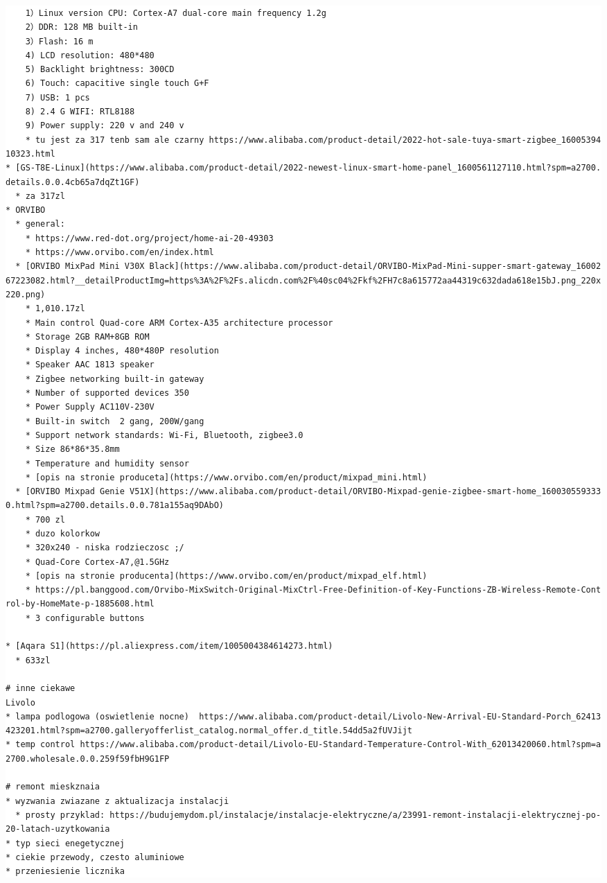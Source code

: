 ````
    1）Linux version CPU: Cortex-A7 dual-core main frequency 1.2g
    2）DDR: 128 MB built-in
    3）Flash: 16 m
    4) LCD resolution: 480*480
    5) Backlight brightness: 300CD
    6) Touch: capacitive single touch G+F
    7) USB: 1 pcs
    8) 2.4 G WIFI: RTL8188
    9) Power supply: 220 v and 240 v
    * tu jest za 317 tenb sam ale czarny https://www.alibaba.com/product-detail/2022-hot-sale-tuya-smart-zigbee_1600539410323.html
* [GS-T8E-Linux](https://www.alibaba.com/product-detail/2022-newest-linux-smart-home-panel_1600561127110.html?spm=a2700.details.0.0.4cb65a7dqZt1GF)
  * za 317zl
* ORVIBO
  * general:
    * https://www.red-dot.org/project/home-ai-20-49303
    * https://www.orvibo.com/en/index.html
  * [ORVIBO MixPad Mini V30X Black](https://www.alibaba.com/product-detail/ORVIBO-MixPad-Mini-supper-smart-gateway_1600267223082.html?__detailProductImg=https%3A%2F%2Fs.alicdn.com%2F%40sc04%2Fkf%2FH7c8a615772aa44319c632dada618e15bJ.png_220x220.png)
    * 1,010.17zl
    * Main control Quad-core ARM Cortex-A35 architecture processor
    * Storage 2GB RAM+8GB ROM
    * Display 4 inches, 480*480P resolution
    * Speaker AAC 1813 speaker
    * Zigbee networking built-in gateway
    * Number of supported devices 350
    * Power Supply AC110V-230V
    * Built-in switch  2 gang, 200W/gang
    * Support network standards: Wi-Fi, Bluetooth, zigbee3.0
    * Size 86*86*35.8mm
    * Temperature and humidity sensor
    * [opis na stronie produceta](https://www.orvibo.com/en/product/mixpad_mini.html)
  * [ORVIBO Mixpad Genie V51X](https://www.alibaba.com/product-detail/ORVIBO-Mixpad-genie-zigbee-smart-home_1600305593330.html?spm=a2700.details.0.0.781a155aq9DAbO)
    * 700 zl
    * duzo kolorkow
    * 320x240 - niska rodzieczosc ;/
    * Quad-Core Cortex-A7,@1.5GHz
    * [opis na stronie producenta](https://www.orvibo.com/en/product/mixpad_elf.html)
    * https://pl.banggood.com/Orvibo-MixSwitch-Original-MixCtrl-Free-Definition-of-Key-Functions-ZB-Wireless-Remote-Control-by-HomeMate-p-1885608.html
    * 3 configurable buttons

* [Aqara S1](https://pl.aliexpress.com/item/1005004384614273.html)
  * 633zl

# inne ciekawe
Livolo
* lampa podlogowa (oswietlenie nocne)  https://www.alibaba.com/product-detail/Livolo-New-Arrival-EU-Standard-Porch_62413423201.html?spm=a2700.galleryofferlist_catalog.normal_offer.d_title.54dd5a2fUVJijt
* temp control https://www.alibaba.com/product-detail/Livolo-EU-Standard-Temperature-Control-With_62013420060.html?spm=a2700.wholesale.0.0.259f59fbH9G1FP

# remont mieskznaia
* wyzwania zwiazane z aktualizacja instalacji
  * prosty przyklad: https://budujemydom.pl/instalacje/instalacje-elektryczne/a/23991-remont-instalacji-elektrycznej-po-20-latach-uzytkowania
* typ sieci enegetycznej
* ciekie przewody, czesto aluminiowe
* przeniesienie licznika
````